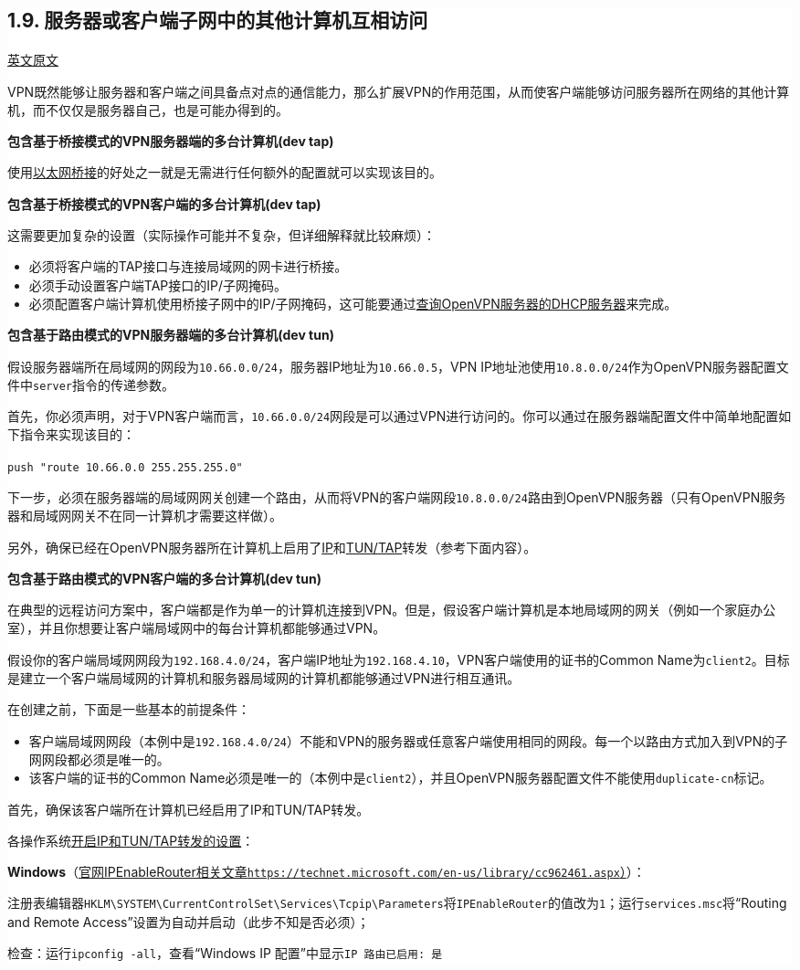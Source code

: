 ## 1.9. 服务器或客户端子网中的其他计算机互相访问

[英文原文](https://openvpn.net/index.php/open-source/documentation/howto.html#scope)

VPN既然能够让服务器和客户端之间具备点对点的通信能力，那么扩展VPN的作用范围，从而使客户端能够访问服务器所在网络的其他计算机，而不仅仅是服务器自己，也是可能办得到的。

**包含基于桥接模式的VPN服务器端的多台计算机(dev tap)**

使用[以太网桥接](https://openvpn.net/index.php/open-source/documentation/miscellaneous/76-ethernet-bridging.html)的好处之一就是无需进行任何额外的配置就可以实现该目的。

**包含基于桥接模式的VPN客户端的多台计算机(dev tap)**

这需要更加复杂的设置（实际操作可能并不复杂，但详细解释就比较麻烦）：

* 必须将客户端的TAP接口与连接局域网的网卡进行桥接。
* 必须手动设置客户端TAP接口的IP/子网掩码。
* 必须配置客户端计算机使用桥接子网中的IP/子网掩码，这可能要通过[查询OpenVPN服务器的DHCP服务器](https://openvpn.net/index.php/open-source/documentation/install.html?start=1)来完成。

**包含基于路由模式的VPN服务器端的多台计算机(dev tun)**

假设服务器端所在局域网的网段为`10.66.0.0/24`，服务器IP地址为`10.66.0.5`，VPN IP地址池使用`10.8.0.0/24`作为OpenVPN服务器配置文件中`server`指令的传递参数。

首先，你必须声明，对于VPN客户端而言，`10.66.0.0/24`网段是可以通过VPN进行访问的。你可以通过在服务器端配置文件中简单地配置如下指令来实现该目的：

```
push "route 10.66.0.0 255.255.255.0"
```

下一步，必须在服务器端的局域网网关创建一个路由，从而将VPN的客户端网段`10.8.0.0/24`路由到OpenVPN服务器（只有OpenVPN服务器和局域网网关不在同一计算机才需要这样做）。

另外，确保已经在OpenVPN服务器所在计算机上启用了[IP](https://community.openvpn.net/openvpn/wiki/FAQ#ip-forward)和[TUN/TAP](https://community.openvpn.net/openvpn/wiki/FAQ#firewall)转发（参考下面内容）。

**包含基于路由模式的VPN客户端的多台计算机(dev tun)**

在典型的远程访问方案中，客户端都是作为单一的计算机连接到VPN。但是，假设客户端计算机是本地局域网的网关（例如一个家庭办公室），并且你想要让客户端局域网中的每台计算机都能够通过VPN。

假设你的客户端局域网网段为`192.168.4.0/24`，客户端IP地址为`192.168.4.10`，VPN客户端使用的证书的Common Name为`client2`。目标是建立一个客户端局域网的计算机和服务器局域网的计算机都能够通过VPN进行相互通讯。

在创建之前，下面是一些基本的前提条件：

* 客户端局域网网段（本例中是`192.168.4.0/24`）不能和VPN的服务器或任意客户端使用相同的网段。每一个以路由方式加入到VPN的子网网段都必须是唯一的。
* 该客户端的证书的Common Name必须是唯一的（本例中是`client2`），并且OpenVPN服务器配置文件不能使用`duplicate-cn`标记。

首先，确保该客户端所在计算机已经启用了IP和TUN/TAP转发。

各操作系统[开启IP和TUN/TAP转发的设置](https://community.openvpn.net/openvpn/wiki/265-how-do-i-enable-ip-forwarding)：

**Windows**（[官网IPEnableRouter相关文章`https://technet.microsoft.com/en-us/library/cc962461.aspx`）](https://technet.microsoft.com/en-us/library/cc962461.aspx)）：

注册表编辑器`HKLM\SYSTEM\CurrentControlSet\Services\Tcpip\Parameters`将`IPEnableRouter`的值改为`1`；运行`services.msc`将“Routing and Remote Access”设置为自动并启动（此步不知是否必须）；

检查：运行`ipconfig -all`，查看“Windows IP 配置”中显示`IP 路由已启用: 是`
